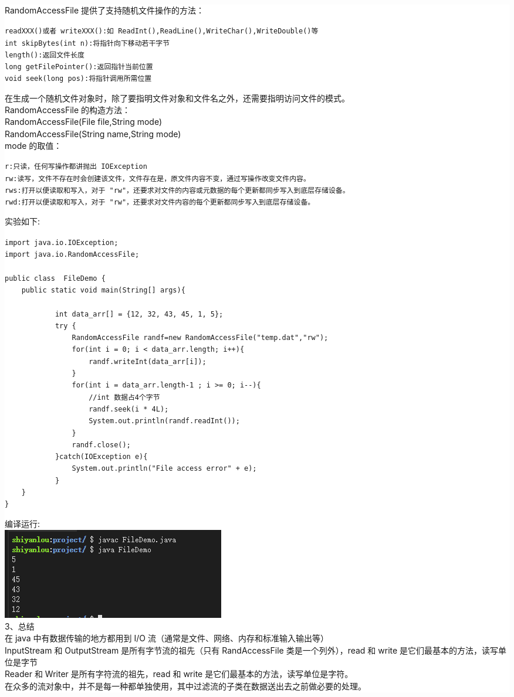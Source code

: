 RandomAccessFile 提供了支持随机文件操作的方法：
```shell
readXXX()或者 writeXXX():如 ReadInt(),ReadLine(),WriteChar(),WriteDouble()等
int skipBytes(int n):将指针向下移动若干字节
length():返回文件长度
long getFilePointer():返回指针当前位置
void seek(long pos):将指针调用所需位置
```
在生成一个随机文件对象时，除了要指明文件对象和文件名之外，还需要指明访问文件的模式。<br>
 RandomAccessFile 的构造方法：<br>
RandomAccessFile(File file,String mode)<br>
RandomAccessFile(String name,String mode)<br>
mode 的取值：
```shell
r:只读，任何写操作都讲抛出 IOException
rw:读写，文件不存在时会创建该文件，文件存在是，原文件内容不变，通过写操作改变文件内容。
rws:打开以便读取和写入，对于 "rw"，还要求对文件的内容或元数据的每个更新都同步写入到底层存储设备。
rwd:打开以便读取和写入，对于 "rw"，还要求对文件内容的每个更新都同步写入到底层存储设备。
```
实验如下:
```shell
import java.io.IOException;
import java.io.RandomAccessFile;

public class  FileDemo {
    public static void main(String[] args){

            int data_arr[] = {12, 32, 43, 45, 1, 5};
            try {
                RandomAccessFile randf=new RandomAccessFile("temp.dat","rw");
                for(int i = 0; i < data_arr.length; i++){
                    randf.writeInt(data_arr[i]);
                }
                for(int i = data_arr.length-1 ; i >= 0; i--){
                    //int 数据占4个字节
                    randf.seek(i * 4L);
                    System.out.println(randf.readInt());
                }
                randf.close();
            }catch(IOException e){
                System.out.println("File access error" + e);
            }
    }
}
```
编译运行:<br>
![](https://github.com/inspurcloudgroup/rd2/blob/master/%E6%9D%A8%E5%AD%90%E6%B6%B5/0627/img/4.png)<br>
3、总结<br>
在 java 中有数据传输的地方都用到 I/O 流（通常是文件、网络、内存和标准输入输出等）<br>
InputStream 和 OutputStream 是所有字节流的祖先（只有 RandAccessFile 类是一个列外），read 和 write 是它们最基本的方法，读写单位是字节<br>
Reader 和 Writer 是所有字符流的祖先，read 和 write 是它们最基本的方法，读写单位是字符。<br>
在众多的流对象中，并不是每一种都单独使用，其中过滤流的子类在数据送出去之前做必要的处理。<br>
